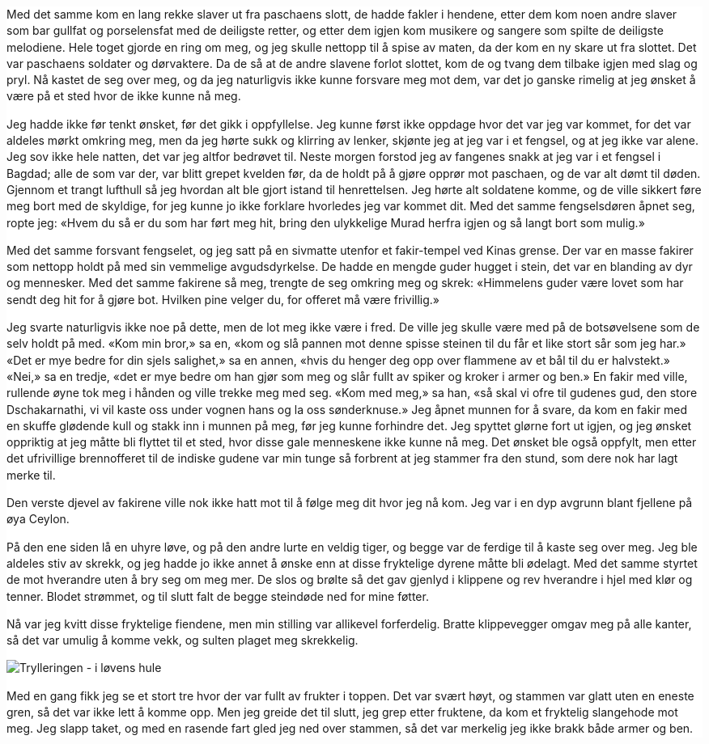 Med det samme kom en lang rekke slaver ut fra paschaens slott, de hadde fakler i hendene, etter dem kom noen andre slaver som bar gullfat og porselensfat med de deiligste retter, og etter dem igjen kom musikere og sangere som spilte de deiligste melodiene. Hele toget gjorde en ring om meg, og jeg skulle nettopp til å spise av maten, da der kom en ny skare ut fra slottet. Det var paschaens soldater og dørvaktere. Da de så at de andre slavene forlot slottet, kom de og tvang dem tilbake igjen med slag og pryl. Nå kastet de seg over meg, og da jeg naturligvis ikke kunne forsvare meg mot dem, var det jo ganske rimelig at jeg ønsket å være på et sted hvor de ikke kunne nå meg.

Jeg hadde ikke før tenkt ønsket, før det gikk i oppfyllelse. Jeg kunne først ikke oppdage hvor det var jeg var kommet, for det var aldeles mørkt omkring meg, men da jeg hørte sukk og klirring av lenker, skjønte jeg at jeg var i et fengsel, og at jeg ikke var alene. Jeg sov ikke hele natten, det var jeg altfor bedrøvet til. Neste morgen forstod jeg av fangenes snakk at jeg var i et fengsel i Bagdad; alle de som var der, var blitt grepet kvelden før, da de holdt på å gjøre opprør mot paschaen, og de var alt dømt til døden. Gjennom et trangt lufthull så jeg hvordan alt ble gjort istand til henrettelsen. Jeg hørte alt soldatene komme, og de ville sikkert føre meg bort med de skyldige, for jeg kunne jo ikke forklare hvorledes jeg var kommet dit. Med det samme fengselsdøren åpnet seg, ropte jeg: «Hvem du så er du som har ført meg hit, bring den ulykkelige Murad herfra igjen og så langt bort som mulig.»

Med det samme forsvant fengselet, og jeg satt på en sivmatte utenfor et fakir-tempel ved Kinas grense. Der var en masse fakirer som nettopp holdt på med sin vemmelige avgudsdyrkelse. De hadde en mengde guder hugget i stein, det var en blanding av dyr og mennesker. Med det samme fakirene så meg, trengte de seg omkring meg og skrek: «Himmelens guder være lovet som har sendt deg hit for å gjøre bot. Hvilken pine velger du, for offeret må være frivillig.»

Jeg svarte naturligvis ikke noe på dette, men de lot meg ikke være i fred. De ville jeg skulle være med på de botsøvelsene som de selv holdt på med. «Kom min bror,» sa en, «kom og slå pannen mot denne spisse steinen til du får et like stort sår som jeg har.» «Det er mye bedre for din sjels salighet,» sa en annen, «hvis du henger deg opp over flammene av et bål til du er halvstekt.» «Nei,» sa en tredje, «det er mye bedre om han gjør som meg og slår fullt av spiker og kroker i armer og ben.» En fakir med ville, rullende øyne tok meg i hånden og ville trekke meg med seg. «Kom med meg,» sa han, «så skal vi ofre til gudenes gud, den store Dschakarnathi, vi vil kaste oss under vognen hans og la oss sønderknuse.» Jeg åpnet munnen for å svare, da kom en fakir med en skuffe glødende kull og stakk inn i munnen på meg, før jeg kunne forhindre det. Jeg spyttet glørne fort ut igjen, og jeg ønsket oppriktig at jeg måtte bli flyttet til et sted, hvor disse gale menneskene ikke kunne nå meg. Det ønsket ble også oppfylt, men etter det ufrivillige brennofferet til de indiske gudene var min tunge så forbrent at jeg stammer fra den stund, som dere nok har lagt merke til.

Den verste djevel av fakirene ville nok ikke hatt mot til å følge meg dit hvor jeg nå kom. Jeg var i en dyp avgrunn blant fjellene på øya Ceylon.

På den ene siden lå en uhyre løve, og på den andre lurte en veldig tiger, og begge var de ferdige til å kaste seg over meg. Jeg ble aldeles stiv av skrekk, og jeg hadde jo ikke annet å ønske enn at disse fryktelige dyrene måtte bli ødelagt. Med det samme styrtet de mot hverandre uten å bry seg om meg mer. De slos og brølte så det gav gjenlyd i klippene og rev hverandre i hjel med klør og tenner. Blodet strømmet, og til slutt falt de begge steindøde ned for mine føtter.

Nå var jeg kvitt disse fryktelige fiendene, men min stilling var allikevel forferdelig. Bratte klippevegger omgav meg på alle kanter, så det var umulig å komme vekk, og sulten plaget meg skrekkelig.

![Trylleringen - i løvens hule](./trylleringen_løvens_hule.png)

Med en gang fikk jeg se et stort tre hvor der var fullt av frukter i toppen. Det var svært høyt, og stammen var glatt uten en eneste gren, så det var ikke lett å komme opp. Men jeg greide det til slutt, jeg grep etter fruktene, da kom et fryktelig slangehode mot meg. Jeg slapp taket, og med en rasende fart gled jeg ned over stammen, så det var merkelig jeg ikke brakk både armer og ben.
